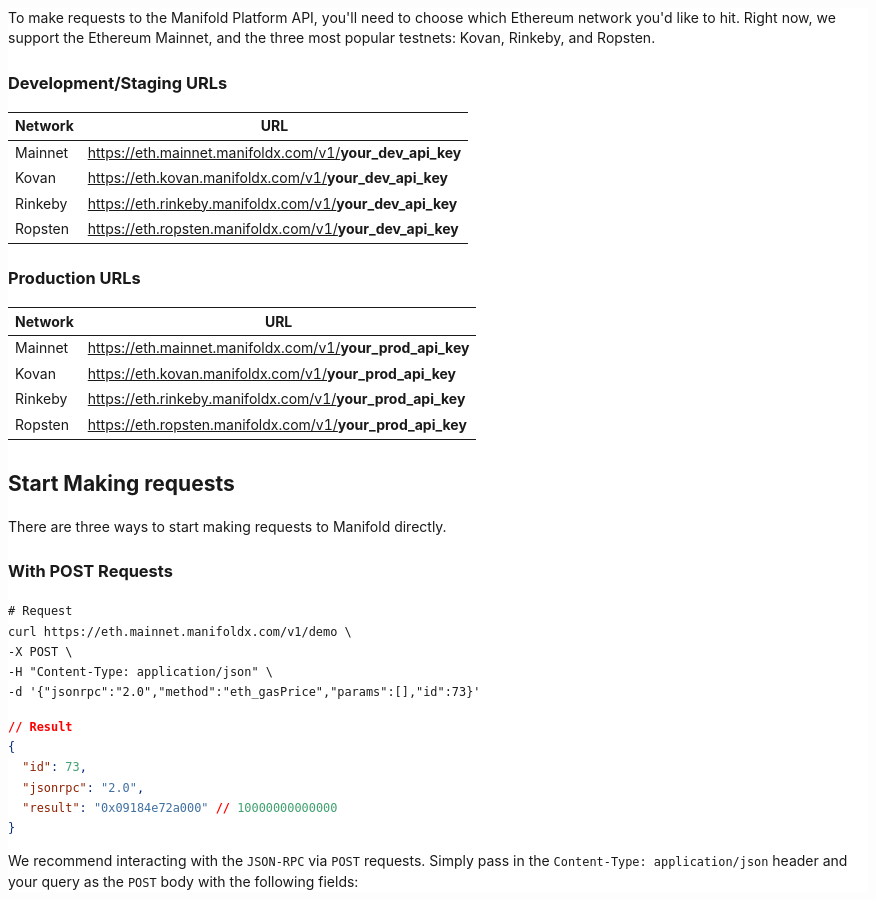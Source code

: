 To make requests to the Manifold Platform API, you'll need to choose which Ethereum network you'd like to hit. Right now, we support the Ethereum Mainnet, and the three most popular testnets: Kovan, Rinkeby, and Ropsten.

### Development/Staging URLs
Network | URL |
-------------- | -------------- |
Mainnet | https://eth.mainnet.manifoldx.com/v1/<span class="dev-api-key">**your_dev_api_key**</span>
Kovan | https://eth.kovan.manifoldx.com/v1/<span class="dev-api-key">**your_dev_api_key**</span>
Rinkeby | https://eth.rinkeby.manifoldx.com/v1/<span class="dev-api-key">**your_dev_api_key**</span>
Ropsten | https://eth.ropsten.manifoldx.com/v1/<span class="dev-api-key">**your_dev_api_key**</span>

### Production URLs
Network | URL |
-------------- | -------------- |
Mainnet | https://eth.mainnet.manifoldx.com/v1/<span class="prod-api-key">**your_prod_api_key**</span>
Kovan | https://eth.kovan.manifoldx.com/v1/<span class="prod-api-key">**your_prod_api_key**</span>
Rinkeby | https://eth.rinkeby.manifoldx.com/v1/<span class="prod-api-key">**your_prod_api_key**</span>
Ropsten | https://eth.ropsten.manifoldx.com/v1/<span class="prod-api-key">**your_prod_api_key**</span>

## Start Making requests
There are three ways to start making requests to Manifold directly.

### With POST Requests

```shell
# Request
curl https://eth.mainnet.manifoldx.com/v1/demo \
-X POST \
-H "Content-Type: application/json" \
-d '{"jsonrpc":"2.0","method":"eth_gasPrice","params":[],"id":73}'

```

```json
// Result
{
  "id": 73,
  "jsonrpc": "2.0",
  "result": "0x09184e72a000" // 10000000000000
}
```

We recommend interacting with the `JSON-RPC` via `POST` requests. Simply pass in the `Content-Type: application/json` header and your query as the `POST` body with the following fields:

